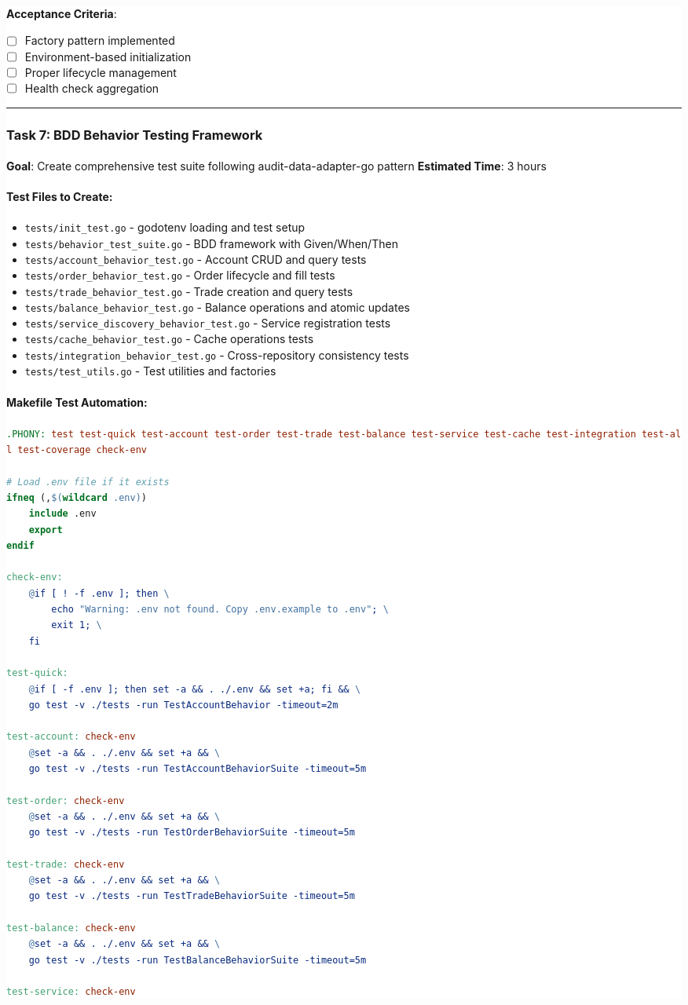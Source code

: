 ```go
```

**Acceptance Criteria**:
- [ ] Factory pattern implemented
- [ ] Environment-based initialization
- [ ] Proper lifecycle management
- [ ] Health check aggregation

---

### Task 7: BDD Behavior Testing Framework
**Goal**: Create comprehensive test suite following audit-data-adapter-go pattern
**Estimated Time**: 3 hours

#### Test Files to Create:
- `tests/init_test.go` - godotenv loading and test setup
- `tests/behavior_test_suite.go` - BDD framework with Given/When/Then
- `tests/account_behavior_test.go` - Account CRUD and query tests
- `tests/order_behavior_test.go` - Order lifecycle and fill tests
- `tests/trade_behavior_test.go` - Trade creation and query tests
- `tests/balance_behavior_test.go` - Balance operations and atomic updates
- `tests/service_discovery_behavior_test.go` - Service registration tests
- `tests/cache_behavior_test.go` - Cache operations tests
- `tests/integration_behavior_test.go` - Cross-repository consistency tests
- `tests/test_utils.go` - Test utilities and factories

#### Makefile Test Automation:
```makefile
.PHONY: test test-quick test-account test-order test-trade test-balance test-service test-cache test-integration test-all test-coverage check-env

# Load .env file if it exists
ifneq (,$(wildcard .env))
    include .env
    export
endif

check-env:
	@if [ ! -f .env ]; then \
		echo "Warning: .env not found. Copy .env.example to .env"; \
		exit 1; \
	fi

test-quick:
	@if [ -f .env ]; then set -a && . ./.env && set +a; fi && \
	go test -v ./tests -run TestAccountBehavior -timeout=2m

test-account: check-env
	@set -a && . ./.env && set +a && \
	go test -v ./tests -run TestAccountBehaviorSuite -timeout=5m

test-order: check-env
	@set -a && . ./.env && set +a && \
	go test -v ./tests -run TestOrderBehaviorSuite -timeout=5m

test-trade: check-env
	@set -a && . ./.env && set +a && \
	go test -v ./tests -run TestTradeBehaviorSuite -timeout=5m

test-balance: check-env
	@set -a && . ./.env && set +a && \
	go test -v ./tests -run TestBalanceBehaviorSuite -timeout=5m

test-service: check-env
```